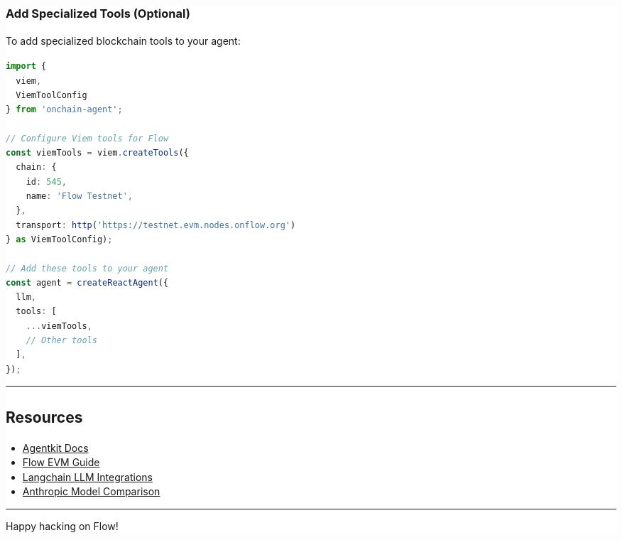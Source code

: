 ### Add Specialized Tools (Optional)

To add specialized blockchain tools to your agent:

```ts
import { 
  viem, 
  ViemToolConfig 
} from 'onchain-agent';

// Configure Viem tools for Flow
const viemTools = viem.createTools({
  chain: {
    id: 545,
    name: 'Flow Testnet',
  },
  transport: http('https://testnet.evm.nodes.onflow.org')
} as ViemToolConfig);

// Add these tools to your agent
const agent = createReactAgent({
  llm,
  tools: [
    ...viemTools,
    // Other tools
  ],
});
```

---

## Resources

- [Agentkit Docs](https://docs.cdp.coinbase.com/agentkit)
- [Flow EVM Guide](https://developers.flow.com/evm/using)
- [Langchain LLM Integrations](https://python.langchain.com/docs/integrations/llms/)
- [Anthropic Model Comparison](https://docs.anthropic.com/en/docs/about-claude/models/all-models#model-comparison-table)

---

Happy hacking on Flow!
